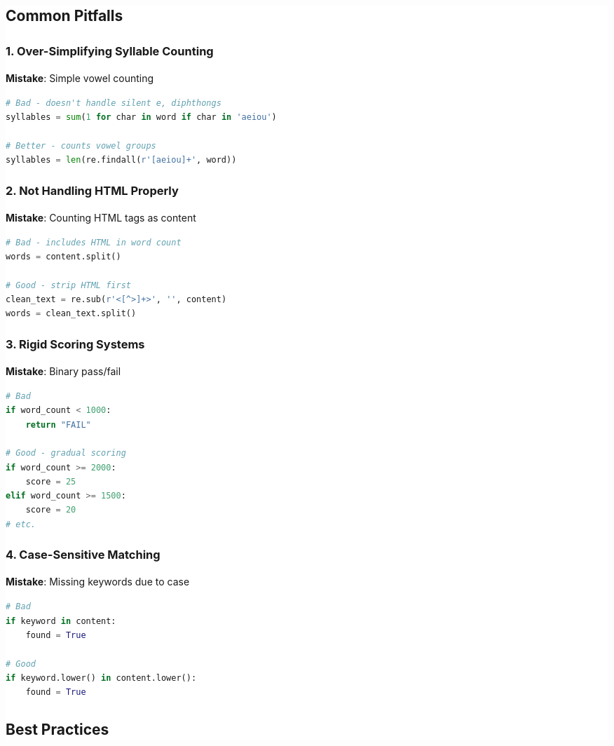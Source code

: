 ## Common Pitfalls

### 1. Over-Simplifying Syllable Counting
**Mistake**: Simple vowel counting
```python
# Bad - doesn't handle silent e, diphthongs
syllables = sum(1 for char in word if char in 'aeiou')

# Better - counts vowel groups
syllables = len(re.findall(r'[aeiou]+', word))
```

### 2. Not Handling HTML Properly
**Mistake**: Counting HTML tags as content
```python
# Bad - includes HTML in word count
words = content.split()

# Good - strip HTML first
clean_text = re.sub(r'<[^>]+>', '', content)
words = clean_text.split()
```

### 3. Rigid Scoring Systems
**Mistake**: Binary pass/fail
```python
# Bad
if word_count < 1000:
    return "FAIL"

# Good - gradual scoring
if word_count >= 2000:
    score = 25
elif word_count >= 1500:
    score = 20
# etc.
```

### 4. Case-Sensitive Matching
**Mistake**: Missing keywords due to case
```python
# Bad
if keyword in content:
    found = True

# Good
if keyword.lower() in content.lower():
    found = True
```

## Best Practices
